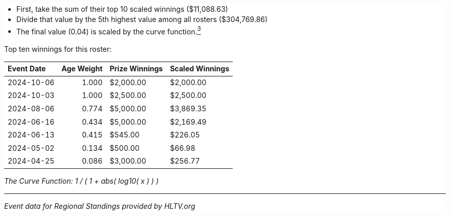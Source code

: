 - First, take the sum of their top 10 scaled winnings ($11,088.63)
- Divide that value by the 5th highest value among all rosters ($304,769.86)
- The final value (0.04) is scaled by the curve function.[<sup>3</sup>](#curveFunction)

Top ten winnings for this roster:<br />

| Event Date | Age Weight | Prize Winnings | Scaled Winnings |
| :- | -: | :- | :- |
| 2024-10-06 |      1.000 | $2,000.00      | $2,000.00       |
| 2024-10-03 |      1.000 | $2,500.00      | $2,500.00       |
| 2024-08-06 |      0.774 | $5,000.00      | $3,869.35       |
| 2024-06-16 |      0.434 | $5,000.00      | $2,169.49       |
| 2024-06-13 |      0.415 | $545.00        | $226.05         |
| 2024-05-02 |      0.134 | $500.00        | $66.98          |
| 2024-04-25 |      0.086 | $3,000.00      | $256.77         |


<span id="curveFunction"></span>_The Curve Function: 1 / ( 1 + abs( log10( x ) ) )_<br />

---
_Event data for Regional Standings provided by HLTV.org_<br />
